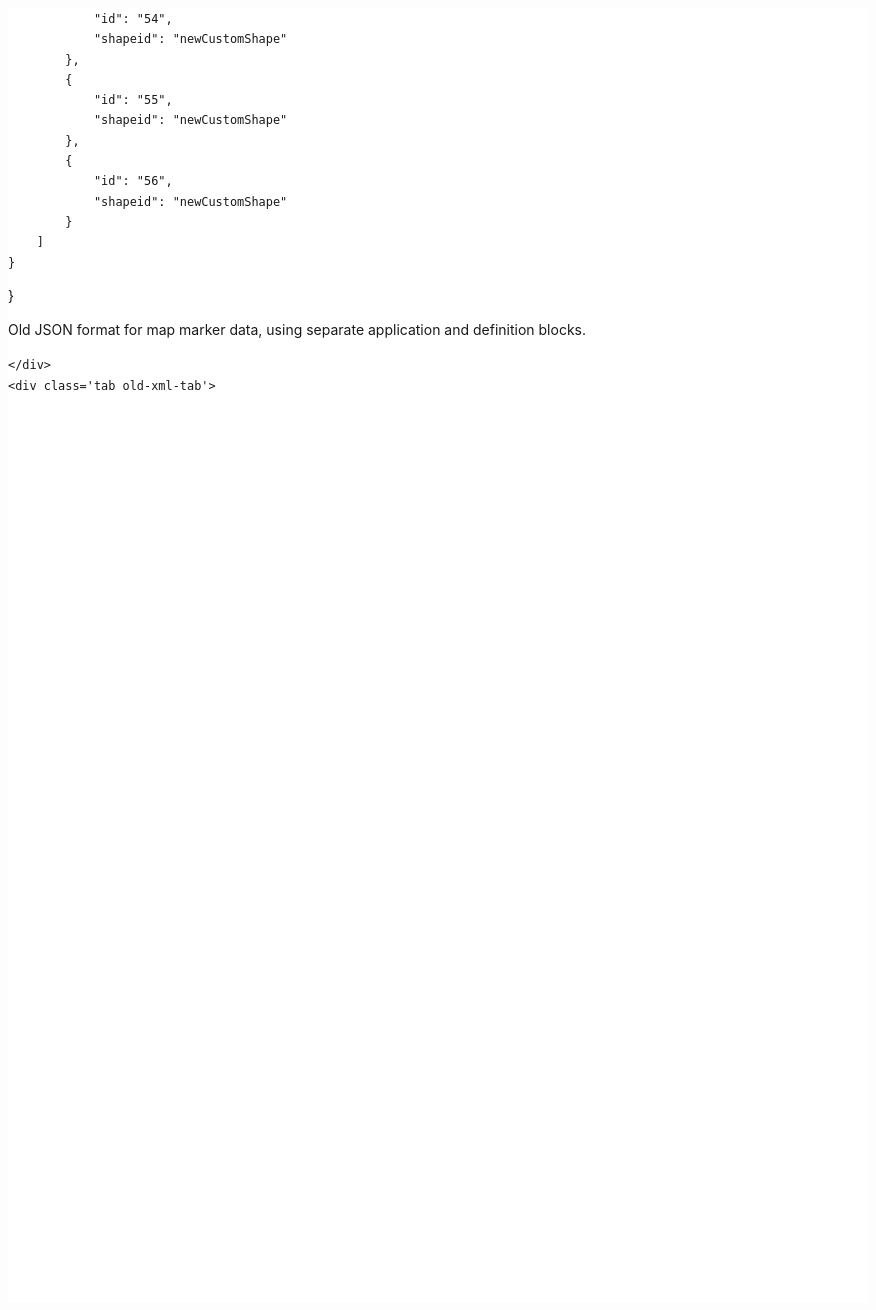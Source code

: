                "id": "54",
                "shapeid": "newCustomShape"
            },
            {
                "id": "55",
                "shapeid": "newCustomShape"
            },
            {
                "id": "56",
                "shapeid": "newCustomShape"
            }
        ]
    }
}
</code></pre>


<p class='text-success'>Old JSON format for map marker data, using separate application and definition blocks.</p>

    </div>
    <div class='tab old-xml-tab'>
<pre><code class="language-html">
<map>
	<markers>
	   <shapes>
	       <shape id='myCustomShape' type='circle' fillColor='FFFFFF,333333' fillPattern='radial' showBorder='0' radius='4'/>
		    <shape id='newCustomShape' type='circle' fillColor='FFFFFF,000099' fillPattern='radial' showBorder='0' radius='3'/>
		</shapes>
		<definition>
			<marker id='PR' x='368.77' y='226.62' label='Pierre' labelPos='right' />
			<marker id='01' x='211.56' y='19.39' label='Lemmon' labelPos='bottom'  />
			<marker id='02' x='61.5' y='54.1' label='Buffalo' labelPos='right'  />
			<marker id='03' x='24.75' y='170.47' label='Belle Fourche' labelPos='right'  />
			<marker id='04' x='23.73' y='194.97' label='Spearfish' labelPos='right'  />
			<marker id='06' x='41.08' y='209.27' label='Deadwood' labelPos='right'  />
			<marker id='07' x='35.98' y='222.54' label='Lead' labelPos='right'  />
			<marker id='09' x='80.9' y='204.16' label='Sturgis' labelPos='right'  />
			<marker id='10' x='63.54' y='250.1' label='Rapid City' labelPos='right'  />
			<marker id='11' x='79.88' y='239.89' label='Box Elder' labelPos='right'  />
			<marker id='12' x='30.88' y='310.33' label='Custer' labelPos='right'  />
			<marker id='14' x='53.33' y='355.25' label='Hot Springs' labelPos='right'  />
			<marker id='15' x='196.25' y='401.18' label='Pine Ridge' labelPos='right'  />
			<marker id='13' x='259.54' y='375.66' label='Martin' labelPos='right'  />
			<marker id='16' x='164.6' y='253.16' label='Wall' labelPos='right'  />
			<marker id='17' x='360.6' y='71.45' label='Mobridge' labelPos='right'  />
			<marker id='18' x='399.4' y='141.89' label='Gettysburg' labelPos='right'  />
			<marker id='19' x='507.6' y='83.7' label='Aberdeen' labelPos='right'  />
			<marker id='20' x='591.31' y='35.72' label='Britton' labelPos='right'  />
			<marker id='21' x='678.08' y='61.25' label='Sisseton' labelPos='left'  />
			<marker id='22' x='713.81' y='107.18' label='Milbank' labelPos='left'  />
			<marker id='23' x='684.21' y='144.95' label='Watertown' labelPos='left'  />
			<marker id='24' x='719.94' y='168.43' label='Clear Lake' labelPos='left'  />
			<marker id='25' x='686.25' y='238.87' label='Volga' labelPos='left'  />
			<marker id='26' x='701.56' y='238.87' label='Brookings'  />
			<marker id='27' x='620.92' y='218.45' label='De Smet' labelPos='left'  />
			<marker id='28' x='723' y='283.79' label='Flandreau' labelPos='left'  />
			<marker id='29' x='669.92' y='297.06' label='Madison' labelPos='left'  />
			<marker id='30' x='707.69' y='316.45' label='Dell Rapids' labelPos='left'  />
			<marker id='31' x='656.65' y='332.79' label='Salem' labelPos='left'  />
			<marker id='32' x='732.19' y='339.93' label='Brandon' labelPos='left'  />
			<marker id='33' x='704.63' y='350.14' label='Sioux Falls' labelPos='left'  />
			<marker id='35' x='729.13' y='376.68' label='Canton' labelPos='left'  />